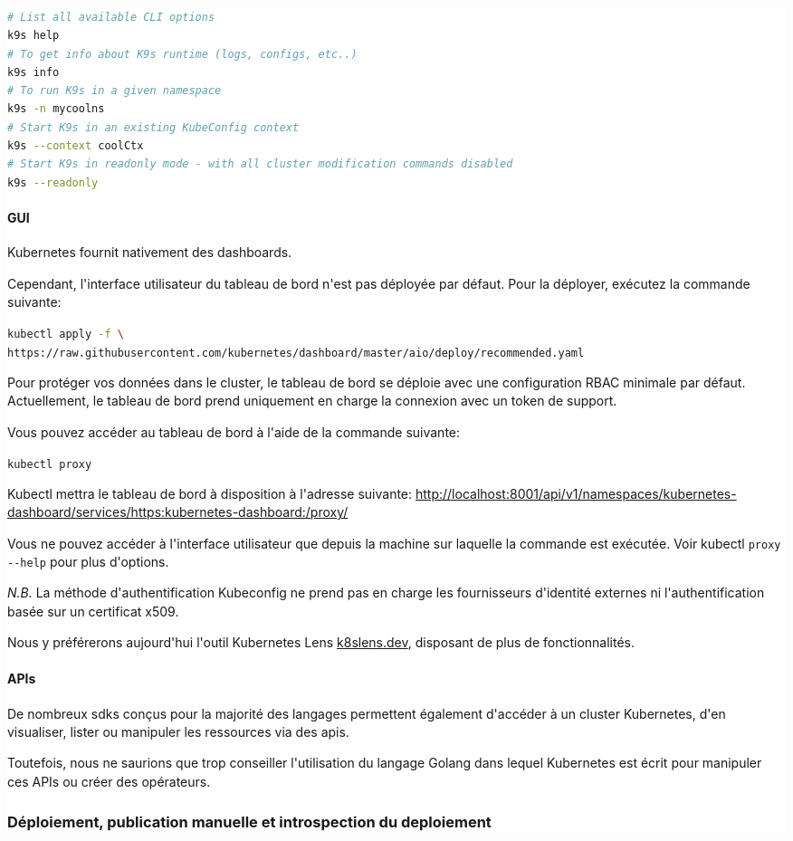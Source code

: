 ```sh
# List all available CLI options
k9s help
# To get info about K9s runtime (logs, configs, etc..)
k9s info
# To run K9s in a given namespace
k9s -n mycoolns
# Start K9s in an existing KubeConfig context
k9s --context coolCtx
# Start K9s in readonly mode - with all cluster modification commands disabled
k9s --readonly
```

#### GUI

Kubernetes fournit nativement des dashboards.

Cependant, l'interface utilisateur du tableau de bord n'est pas déployée par défaut. Pour la déployer, exécutez la commande suivante:

```sh
kubectl apply -f \
https://raw.githubusercontent.com/kubernetes/dashboard/master/aio/deploy/recommended.yaml
```

Pour protéger vos données dans le cluster, le tableau de bord se déploie avec une configuration RBAC minimale par défaut. Actuellement, le tableau de bord prend uniquement en charge la connexion avec un token de support. 

Vous pouvez accéder au tableau de bord à l'aide de la commande suivante:

```sh
kubectl proxy
```

Kubectl mettra le tableau de bord à disposition à l'adresse suivante: [http://localhost:8001/api/v1/namespaces/kubernetes-dashboard/services/https:kubernetes-dashboard:/proxy/](http://localhost:8001/api/v1/namespaces/kubernetes-dashboard/services/https:kubernetes-dashboard:/proxy/)

Vous ne pouvez accéder à l'interface utilisateur que depuis la machine sur laquelle la commande est exécutée. Voir kubectl `proxy --help` pour plus d'options.

*N.B.* La méthode d'authentification Kubeconfig ne prend pas en charge les fournisseurs d'identité externes ni l'authentification basée sur un certificat x509. 

Nous y préférerons aujourd'hui l'outil Kubernetes Lens [k8slens.dev](https://k8slens.dev/), disposant de plus de fonctionnalités.

#### APIs

De nombreux sdks conçus pour la majorité des langages permettent également d'accéder à un cluster Kubernetes, d'en visualiser, lister ou manipuler les ressources via des apis.

Toutefois, nous ne saurions que trop conseiller l'utilisation du langage Golang dans lequel Kubernetes est écrit pour manipuler ces APIs ou créer des opérateurs.

### Déploiement, publication manuelle et introspection du deploiement
